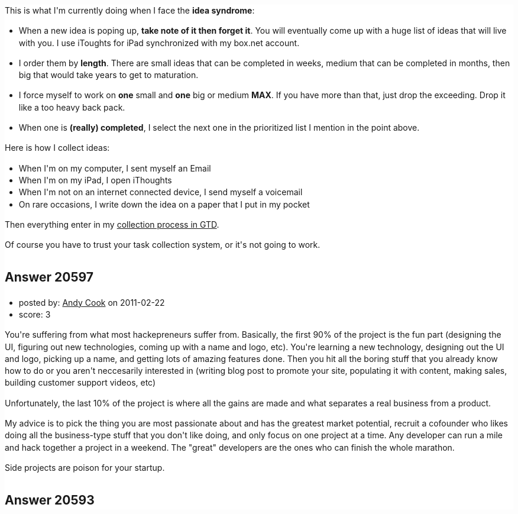 <p>This is what I'm currently doing when I face the <strong>idea syndrome</strong>:</p>

<ul>
<li><p>When a new idea is poping up, <strong>take note of it then forget it</strong>. You will eventually come up with a huge list of ideas that will live with you. I use iToughts for iPad synchronized with my box.net account.</p></li>
<li><p>I order them by <strong>length</strong>. There are small ideas that can be completed in weeks, medium that can be completed in months, then big that would take years to get to maturation.</p></li>
<li><p>I force myself to work on <strong>one</strong> small and <strong>one</strong> big or medium <strong>MAX</strong>. If you have more than that, just drop the exceeding. Drop it like a too heavy back pack.</p></li>
<li><p>When one is <strong>(really) completed</strong>, I select the next one in the prioritized list I mention in the point above.</p></li>
</ul>

<p>Here is how I collect ideas:</p>

<ul>
<li>When I'm on my computer, I sent myself an Email</li>
<li>When I'm on my iPad, I open iThoughts</li>
<li>When I'm not on an internet connected device, I send myself a voicemail</li>
<li>On rare occasions, I write down the idea on a paper that I put in my pocket</li>
</ul>

<p>Then everything enter in my <a href="http://lifedev.net/2007/02/gtd-cheatsheet-the-collection/">collection process in GTD</a>.</p>

<p>Of course you have to trust your task collection system, or it's not going to work.</p>



## Answer 20597

- posted by: [Andy Cook](https://stackexchange.com/users/-1/6493-andy-cook) on 2011-02-22
- score: 3

You're suffering from what most hackepreneurs suffer from. Basically, the first 90% of the project is the fun part (designing the UI, figuring out new technologies, coming up with a name and logo, etc). You're learning a new technology, designing out the UI and logo, picking up a name, and getting lots of amazing features done. Then you hit all the boring stuff that you already know how to do or you aren't neccesarily interested in (writing blog post to promote your site, populating it with content, making sales, building customer support videos, etc)

Unfortunately, the last 10% of the project is where all the gains are made and what separates a real business from a product.

My advice is to pick the thing you are most passionate about and has the greatest market potential, recruit a cofounder who likes doing all the business-type stuff that you don't like doing, and only focus on one project at a time. Any developer can run a mile and hack together a project in a weekend. The "great" developers are the ones who can finish the whole marathon.

Side projects are poison for your startup.


## Answer 20593
